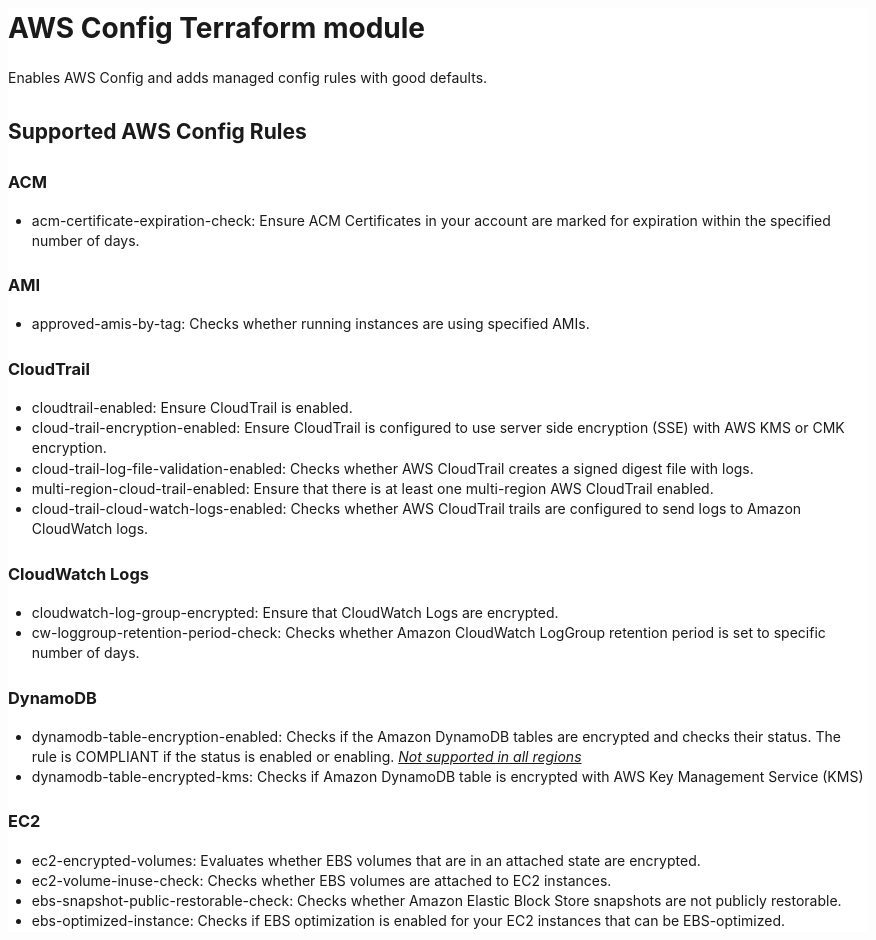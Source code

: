 # AWS Config Terraform module

Enables AWS Config and adds managed config rules with good defaults.

## Supported AWS Config Rules

### ACM

- acm-certificate-expiration-check: Ensure ACM Certificates in your account are marked for expiration within the specified number of days.

### AMI

- approved-amis-by-tag: Checks whether running instances are using specified AMIs.

### CloudTrail

- cloudtrail-enabled: Ensure CloudTrail is enabled.
- cloud-trail-encryption-enabled: Ensure CloudTrail is configured to use server side encryption (SSE) with AWS KMS or CMK encryption.
- cloud-trail-log-file-validation-enabled: Checks whether AWS CloudTrail creates a signed digest file with logs.
- multi-region-cloud-trail-enabled: Ensure that there is at least one multi-region AWS CloudTrail enabled.
- cloud-trail-cloud-watch-logs-enabled: Checks whether AWS CloudTrail trails are configured to send logs to Amazon CloudWatch logs.

### CloudWatch Logs

- cloudwatch-log-group-encrypted: Ensure that CloudWatch Logs are encrypted.
- cw-loggroup-retention-period-check: Checks whether Amazon CloudWatch LogGroup retention period is set to specific number of days.

### DynamoDB

- dynamodb-table-encryption-enabled: Checks if the Amazon DynamoDB tables are encrypted and checks their status. The rule is COMPLIANT if the status is enabled or enabling. [_Not supported in all regions_](https://docs.aws.amazon.com/config/latest/developerguide/dynamodb-table-encryption-enabled.html)
- dynamodb-table-encrypted-kms: Checks if Amazon DynamoDB table is encrypted with AWS Key Management Service (KMS)

### EC2

- ec2-encrypted-volumes: Evaluates whether EBS volumes that are in an attached state are encrypted.
- ec2-volume-inuse-check: Checks whether EBS volumes are attached to EC2 instances.
- ebs-snapshot-public-restorable-check: Checks whether Amazon Elastic Block Store snapshots are not publicly restorable.
- ebs-optimized-instance: Checks if EBS optimization is enabled for your EC2 instances that can be EBS-optimized.
